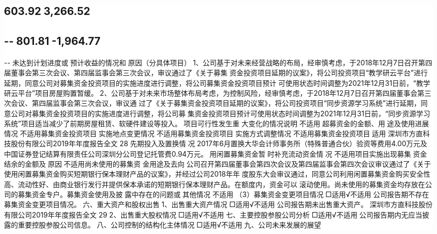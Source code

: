 603.92
3,266.52
--
--
801.81
-1,964.77
--
--
未达到计划进度或
预计收益的情况和
原因（分具体项目）
1、公司基于对未来经营战略的布局，经审慎考虑，于2018年12月7日召开第四届董事会第三次会议、第四届监事会第三次会议，审议通过了《关于募集
资金投资项目延期的议案》，将公司投资项目“教学研云平台”进行延期，同意公司对募集资金投资项目的实施进度进行调整，将公司募集资金投资项目预计
可使用状态时间调整为2021年12月31日前，“教学研云平台”项目房屋购置暂缓。
2、公司基于对未来市场整体布局考虑，为控制风险，经审慎考虑，于2018年12月7日召开第四届董事会第三次会议、第四届监事会第三次会议，审议通
过了《关于募集资金投资项目延期的议案》，将公司投资项目“同步资源学习系统”进行延期，同意公司对募集资金投资项目的实施进度进行调整，将公司募
集资金投资项目预计可使用状态时间调整为2021年12月31日前，“同步资源学习系统”项目适当减少了前期房屋租赁、软硬件建设等投入。
项目可行性发生重
大变化的情况说明
不适用
超募资金的金额、用
途及使用进展情况
不适用募集资金投资项目
实施地点变更情况
不适用募集资金投资项目
实施方式调整情况
不适用募集资金投资项目
适用
深圳市方直科技股份有限公司2019年年度报告全文
28
先期投入及置换情
况
2017年6月置换大华会计师事务所（特殊普通合伙）验资等费用4.00万元及中国证券登记结算有限责任公司深圳分公司登记托管费0.94万元。
用闲置募集资金暂
时补充流动资金情
况
不适用项目实施出现募集
资金结余的金额及
原因
不适用尚未使用的募集资
金用途及去向
公司召开第四届董事会第四次会议及第四届监事会第四次会议审议通过了《关于使用闲置募集资金购买短期银行保本理财产品的议案》，并经过公司2018年年
度股东大会审议通过，同意公司利用闲置募集资金购买安全性高、流动性好、由商业银行发行并提供保本承诺的短期银行保本理财产品。在额度内，资金可以
滚动使用。尚未使用的募集资金均存放在公司的募集资金专户。募集资金使用及披
露中存在的问题或
其他情况
不适用
（3）募集资金变更项目情况
□适用√不适用
公司报告期不存在募集资金变更项目情况。
六、重大资产和股权出售
1、出售重大资产情况
□适用√不适用
公司报告期未出售重大资产。
深圳市方直科技股份有限公司2019年年度报告全文
29
2、出售重大股权情况
□适用√不适用
七、主要控股参股公司分析
□适用√不适用
公司报告期内无应当披露的重要控股参股公司信息。
八、公司控制的结构化主体情况
□适用√不适用
九、公司未来发展的展望